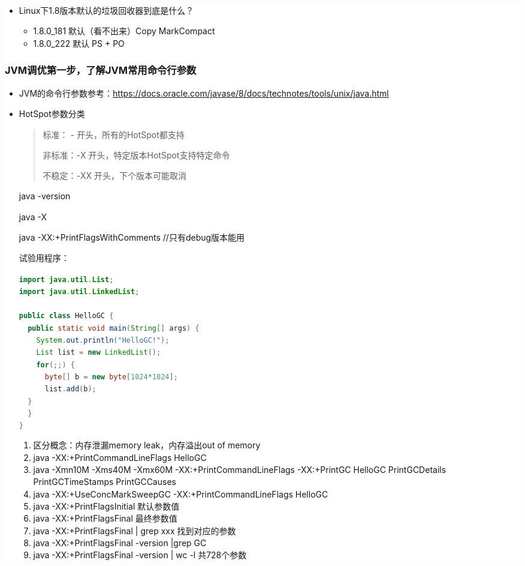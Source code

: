 * Linux下1.8版本默认的垃圾回收器到底是什么？

  * 1.8.0_181 默认（看不出来）Copy MarkCompact
  * 1.8.0_222 默认 PS + PO

### JVM调优第一步，了解JVM常用命令行参数

* JVM的命令行参数参考：https://docs.oracle.com/javase/8/docs/technotes/tools/unix/java.html

* HotSpot参数分类

  > 标准： - 开头，所有的HotSpot都支持
  >
  > 非标准：-X 开头，特定版本HotSpot支持特定命令
  >
  > 不稳定：-XX 开头，下个版本可能取消

  java -version

  java -X

  

  java -XX:+PrintFlagsWithComments //只有debug版本能用

  

  试验用程序：

  ```java
  import java.util.List;
  import java.util.LinkedList;
  
  public class HelloGC {
    public static void main(String[] args) {
      System.out.println("HelloGC!");
      List list = new LinkedList();
      for(;;) {
        byte[] b = new byte[1024*1024];
        list.add(b);
    }
    }
  }
  ```

  

  1. 区分概念：内存泄漏memory leak，内存溢出out of memory
  2. java -XX:+PrintCommandLineFlags HelloGC
  3. java -Xmn10M -Xms40M -Xmx60M -XX:+PrintCommandLineFlags -XX:+PrintGC  HelloGC
     PrintGCDetails PrintGCTimeStamps PrintGCCauses
  4. java -XX:+UseConcMarkSweepGC -XX:+PrintCommandLineFlags HelloGC
  5. java -XX:+PrintFlagsInitial 默认参数值
  6. java -XX:+PrintFlagsFinal 最终参数值
  7. java -XX:+PrintFlagsFinal | grep xxx 找到对应的参数
  8. java -XX:+PrintFlagsFinal -version |grep GC
  9. java -XX:+PrintFlagsFinal -version | wc -l 
     共728个参数
